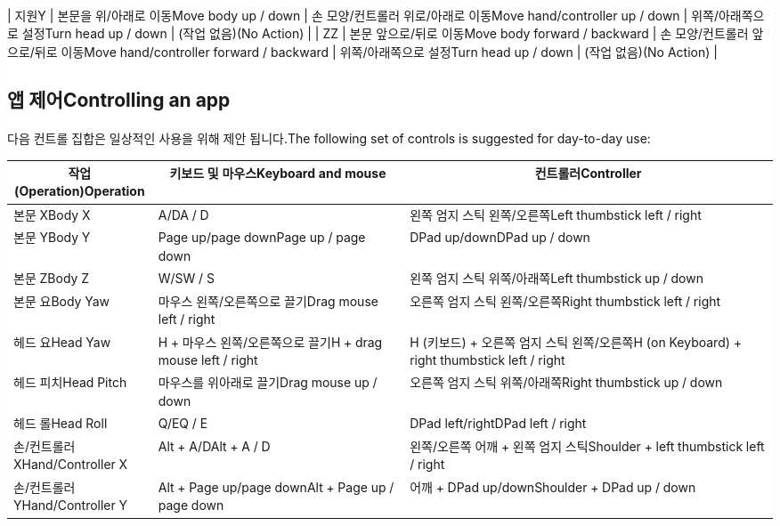 |  <span data-ttu-id="98c44-258">지원</span><span class="sxs-lookup"><span data-stu-id="98c44-258">Y</span></span> |  <span data-ttu-id="98c44-259">본문을 위/아래로 이동</span><span class="sxs-lookup"><span data-stu-id="98c44-259">Move body up / down</span></span> |  <span data-ttu-id="98c44-260">손 모양/컨트롤러 위로/아래로 이동</span><span class="sxs-lookup"><span data-stu-id="98c44-260">Move hand/controller up / down</span></span> |  <span data-ttu-id="98c44-261">위쪽/아래쪽으로 설정</span><span class="sxs-lookup"><span data-stu-id="98c44-261">Turn head up / down</span></span> | <span data-ttu-id="98c44-262">(작업 없음)</span><span class="sxs-lookup"><span data-stu-id="98c44-262">(No Action)</span></span> |
|  <span data-ttu-id="98c44-263">Z</span><span class="sxs-lookup"><span data-stu-id="98c44-263">Z</span></span> |  <span data-ttu-id="98c44-264">본문 앞으로/뒤로 이동</span><span class="sxs-lookup"><span data-stu-id="98c44-264">Move body forward / backward</span></span> |  <span data-ttu-id="98c44-265">손 모양/컨트롤러 앞으로/뒤로 이동</span><span class="sxs-lookup"><span data-stu-id="98c44-265">Move hand/controller forward / backward</span></span> |  <span data-ttu-id="98c44-266">위쪽/아래쪽으로 설정</span><span class="sxs-lookup"><span data-stu-id="98c44-266">Turn head up / down</span></span> | <span data-ttu-id="98c44-267">(작업 없음)</span><span class="sxs-lookup"><span data-stu-id="98c44-267">(No Action)</span></span> |
 
 
## <a name="controlling-an-app"></a><span data-ttu-id="98c44-268">앱 제어</span><span class="sxs-lookup"><span data-stu-id="98c44-268">Controlling an app</span></span>

<span data-ttu-id="98c44-269">다음 컨트롤 집합은 일상적인 사용을 위해 제안 됩니다.</span><span class="sxs-lookup"><span data-stu-id="98c44-269">The following set of controls is suggested for day-to-day use:</span></span>

|  <span data-ttu-id="98c44-270">작업(Operation)</span><span class="sxs-lookup"><span data-stu-id="98c44-270">Operation</span></span> |  <span data-ttu-id="98c44-271">키보드 및 마우스</span><span class="sxs-lookup"><span data-stu-id="98c44-271">Keyboard and mouse</span></span> |  <span data-ttu-id="98c44-272">컨트롤러</span><span class="sxs-lookup"><span data-stu-id="98c44-272">Controller</span></span> | 
|----------|----------|----------|
|  <span data-ttu-id="98c44-273">본문 X</span><span class="sxs-lookup"><span data-stu-id="98c44-273">Body X</span></span> |  <span data-ttu-id="98c44-274">A/D</span><span class="sxs-lookup"><span data-stu-id="98c44-274">A / D</span></span> |  <span data-ttu-id="98c44-275">왼쪽 엄지 스틱 왼쪽/오른쪽</span><span class="sxs-lookup"><span data-stu-id="98c44-275">Left thumbstick left / right</span></span> | 
|  <span data-ttu-id="98c44-276">본문 Y</span><span class="sxs-lookup"><span data-stu-id="98c44-276">Body Y</span></span> |  <span data-ttu-id="98c44-277">Page up/page down</span><span class="sxs-lookup"><span data-stu-id="98c44-277">Page up / page down</span></span> |  <span data-ttu-id="98c44-278">DPad up/down</span><span class="sxs-lookup"><span data-stu-id="98c44-278">DPad up / down</span></span> | 
|  <span data-ttu-id="98c44-279">본문 Z</span><span class="sxs-lookup"><span data-stu-id="98c44-279">Body Z</span></span> |  <span data-ttu-id="98c44-280">W/S</span><span class="sxs-lookup"><span data-stu-id="98c44-280">W / S</span></span> |  <span data-ttu-id="98c44-281">왼쪽 엄지 스틱 위쪽/아래쪽</span><span class="sxs-lookup"><span data-stu-id="98c44-281">Left thumbstick up / down</span></span> | 
|  <span data-ttu-id="98c44-282">본문 요</span><span class="sxs-lookup"><span data-stu-id="98c44-282">Body Yaw</span></span> |  <span data-ttu-id="98c44-283">마우스 왼쪽/오른쪽으로 끌기</span><span class="sxs-lookup"><span data-stu-id="98c44-283">Drag mouse left / right</span></span> |  <span data-ttu-id="98c44-284">오른쪽 엄지 스틱 왼쪽/오른쪽</span><span class="sxs-lookup"><span data-stu-id="98c44-284">Right thumbstick left / right</span></span> | 
|  <span data-ttu-id="98c44-285">헤드 요</span><span class="sxs-lookup"><span data-stu-id="98c44-285">Head Yaw</span></span> |  <span data-ttu-id="98c44-286">H + 마우스 왼쪽/오른쪽으로 끌기</span><span class="sxs-lookup"><span data-stu-id="98c44-286">H + drag mouse left / right</span></span> |  <span data-ttu-id="98c44-287">H (키보드) + 오른쪽 엄지 스틱 왼쪽/오른쪽</span><span class="sxs-lookup"><span data-stu-id="98c44-287">H (on Keyboard) + right thumbstick left / right</span></span> | 
|  <span data-ttu-id="98c44-288">헤드 피치</span><span class="sxs-lookup"><span data-stu-id="98c44-288">Head Pitch</span></span> |  <span data-ttu-id="98c44-289">마우스를 위아래로 끌기</span><span class="sxs-lookup"><span data-stu-id="98c44-289">Drag mouse up / down</span></span> |  <span data-ttu-id="98c44-290">오른쪽 엄지 스틱 위쪽/아래쪽</span><span class="sxs-lookup"><span data-stu-id="98c44-290">Right thumbstick up / down</span></span> | 
|  <span data-ttu-id="98c44-291">헤드 롤</span><span class="sxs-lookup"><span data-stu-id="98c44-291">Head Roll</span></span> |  <span data-ttu-id="98c44-292">Q/E</span><span class="sxs-lookup"><span data-stu-id="98c44-292">Q / E</span></span> |  <span data-ttu-id="98c44-293">DPad left/right</span><span class="sxs-lookup"><span data-stu-id="98c44-293">DPad left / right</span></span> | 
|  <span data-ttu-id="98c44-294">손/컨트롤러 X</span><span class="sxs-lookup"><span data-stu-id="98c44-294">Hand/Controller X</span></span> |  <span data-ttu-id="98c44-295">Alt + A/D</span><span class="sxs-lookup"><span data-stu-id="98c44-295">Alt + A / D</span></span> |  <span data-ttu-id="98c44-296">왼쪽/오른쪽 어깨 + 왼쪽 엄지 스틱</span><span class="sxs-lookup"><span data-stu-id="98c44-296">Shoulder + left thumbstick left / right</span></span> | 
|  <span data-ttu-id="98c44-297">손/컨트롤러 Y</span><span class="sxs-lookup"><span data-stu-id="98c44-297">Hand/Controller Y</span></span> |  <span data-ttu-id="98c44-298">Alt + Page up/page down</span><span class="sxs-lookup"><span data-stu-id="98c44-298">Alt + Page up / page down</span></span> |  <span data-ttu-id="98c44-299">어깨 + DPad up/down</span><span class="sxs-lookup"><span data-stu-id="98c44-299">Shoulder + DPad up / down</span></span> | 